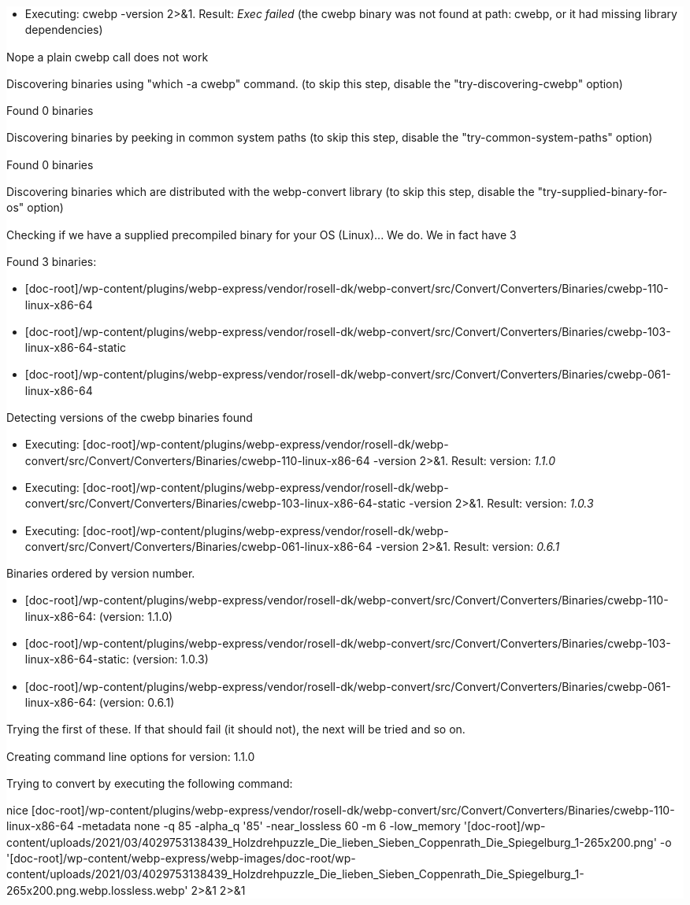 - Executing: cwebp -version 2>&1. Result: *Exec failed* (the cwebp binary was not found at path: cwebp, or it had missing library dependencies)

Nope a plain cwebp call does not work

Discovering binaries using "which -a cwebp" command. (to skip this step, disable the "try-discovering-cwebp" option)

Found 0 binaries

Discovering binaries by peeking in common system paths (to skip this step, disable the "try-common-system-paths" option)

Found 0 binaries

Discovering binaries which are distributed with the webp-convert library (to skip this step, disable the "try-supplied-binary-for-os" option)

Checking if we have a supplied precompiled binary for your OS (Linux)... We do. We in fact have 3

Found 3 binaries: 

- [doc-root]/wp-content/plugins/webp-express/vendor/rosell-dk/webp-convert/src/Convert/Converters/Binaries/cwebp-110-linux-x86-64

- [doc-root]/wp-content/plugins/webp-express/vendor/rosell-dk/webp-convert/src/Convert/Converters/Binaries/cwebp-103-linux-x86-64-static

- [doc-root]/wp-content/plugins/webp-express/vendor/rosell-dk/webp-convert/src/Convert/Converters/Binaries/cwebp-061-linux-x86-64

Detecting versions of the cwebp binaries found

- Executing: [doc-root]/wp-content/plugins/webp-express/vendor/rosell-dk/webp-convert/src/Convert/Converters/Binaries/cwebp-110-linux-x86-64 -version 2>&1. Result: version: *1.1.0*

- Executing: [doc-root]/wp-content/plugins/webp-express/vendor/rosell-dk/webp-convert/src/Convert/Converters/Binaries/cwebp-103-linux-x86-64-static -version 2>&1. Result: version: *1.0.3*

- Executing: [doc-root]/wp-content/plugins/webp-express/vendor/rosell-dk/webp-convert/src/Convert/Converters/Binaries/cwebp-061-linux-x86-64 -version 2>&1. Result: version: *0.6.1*

Binaries ordered by version number.

- [doc-root]/wp-content/plugins/webp-express/vendor/rosell-dk/webp-convert/src/Convert/Converters/Binaries/cwebp-110-linux-x86-64: (version: 1.1.0)

- [doc-root]/wp-content/plugins/webp-express/vendor/rosell-dk/webp-convert/src/Convert/Converters/Binaries/cwebp-103-linux-x86-64-static: (version: 1.0.3)

- [doc-root]/wp-content/plugins/webp-express/vendor/rosell-dk/webp-convert/src/Convert/Converters/Binaries/cwebp-061-linux-x86-64: (version: 0.6.1)

Trying the first of these. If that should fail (it should not), the next will be tried and so on.

Creating command line options for version: 1.1.0

Trying to convert by executing the following command:

nice [doc-root]/wp-content/plugins/webp-express/vendor/rosell-dk/webp-convert/src/Convert/Converters/Binaries/cwebp-110-linux-x86-64 -metadata none -q 85 -alpha_q '85' -near_lossless 60 -m 6 -low_memory '[doc-root]/wp-content/uploads/2021/03/4029753138439_Holzdrehpuzzle_Die_lieben_Sieben_Coppenrath_Die_Spiegelburg_1-265x200.png' -o '[doc-root]/wp-content/webp-express/webp-images/doc-root/wp-content/uploads/2021/03/4029753138439_Holzdrehpuzzle_Die_lieben_Sieben_Coppenrath_Die_Spiegelburg_1-265x200.png.webp.lossless.webp' 2>&1 2>&1
